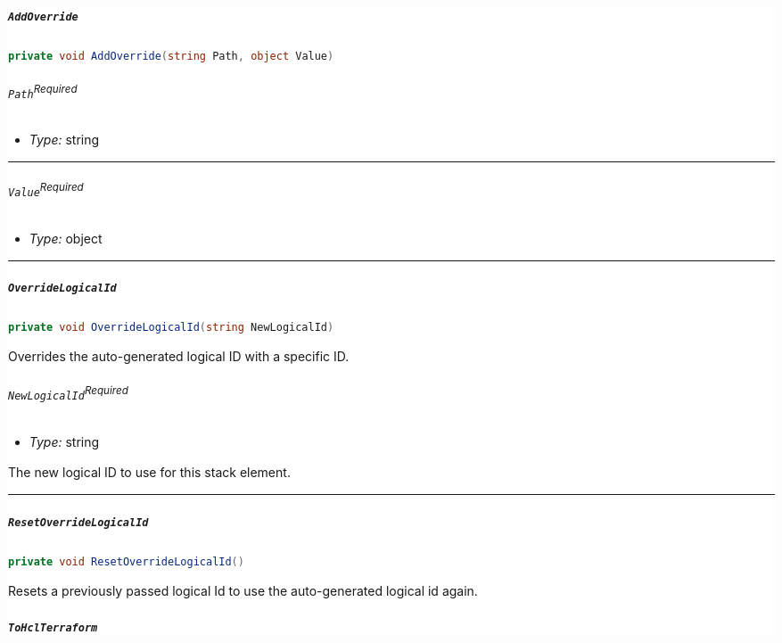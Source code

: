 ##### `AddOverride` <a name="AddOverride" id="rhizo-co-terraform-provider-oci.dataOciAiVisionModel.DataOciAiVisionModel.addOverride"></a>

```csharp
private void AddOverride(string Path, object Value)
```

###### `Path`<sup>Required</sup> <a name="Path" id="rhizo-co-terraform-provider-oci.dataOciAiVisionModel.DataOciAiVisionModel.addOverride.parameter.path"></a>

- *Type:* string

---

###### `Value`<sup>Required</sup> <a name="Value" id="rhizo-co-terraform-provider-oci.dataOciAiVisionModel.DataOciAiVisionModel.addOverride.parameter.value"></a>

- *Type:* object

---

##### `OverrideLogicalId` <a name="OverrideLogicalId" id="rhizo-co-terraform-provider-oci.dataOciAiVisionModel.DataOciAiVisionModel.overrideLogicalId"></a>

```csharp
private void OverrideLogicalId(string NewLogicalId)
```

Overrides the auto-generated logical ID with a specific ID.

###### `NewLogicalId`<sup>Required</sup> <a name="NewLogicalId" id="rhizo-co-terraform-provider-oci.dataOciAiVisionModel.DataOciAiVisionModel.overrideLogicalId.parameter.newLogicalId"></a>

- *Type:* string

The new logical ID to use for this stack element.

---

##### `ResetOverrideLogicalId` <a name="ResetOverrideLogicalId" id="rhizo-co-terraform-provider-oci.dataOciAiVisionModel.DataOciAiVisionModel.resetOverrideLogicalId"></a>

```csharp
private void ResetOverrideLogicalId()
```

Resets a previously passed logical Id to use the auto-generated logical id again.

##### `ToHclTerraform` <a name="ToHclTerraform" id="rhizo-co-terraform-provider-oci.dataOciAiVisionModel.DataOciAiVisionModel.toHclTerraform"></a>

